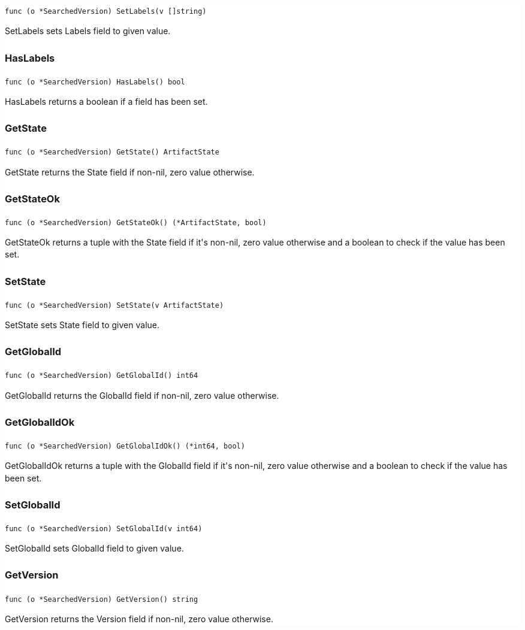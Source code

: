 `func (o *SearchedVersion) SetLabels(v []string)`

SetLabels sets Labels field to given value.

### HasLabels

`func (o *SearchedVersion) HasLabels() bool`

HasLabels returns a boolean if a field has been set.


### GetState

`func (o *SearchedVersion) GetState() ArtifactState`

GetState returns the State field if non-nil, zero value otherwise.

### GetStateOk

`func (o *SearchedVersion) GetStateOk() (*ArtifactState, bool)`

GetStateOk returns a tuple with the State field if it's non-nil, zero value otherwise
and a boolean to check if the value has been set.

### SetState

`func (o *SearchedVersion) SetState(v ArtifactState)`

SetState sets State field to given value.



### GetGlobalId

`func (o *SearchedVersion) GetGlobalId() int64`

GetGlobalId returns the GlobalId field if non-nil, zero value otherwise.

### GetGlobalIdOk

`func (o *SearchedVersion) GetGlobalIdOk() (*int64, bool)`

GetGlobalIdOk returns a tuple with the GlobalId field if it's non-nil, zero value otherwise
and a boolean to check if the value has been set.

### SetGlobalId

`func (o *SearchedVersion) SetGlobalId(v int64)`

SetGlobalId sets GlobalId field to given value.



### GetVersion

`func (o *SearchedVersion) GetVersion() string`

GetVersion returns the Version field if non-nil, zero value otherwise.
